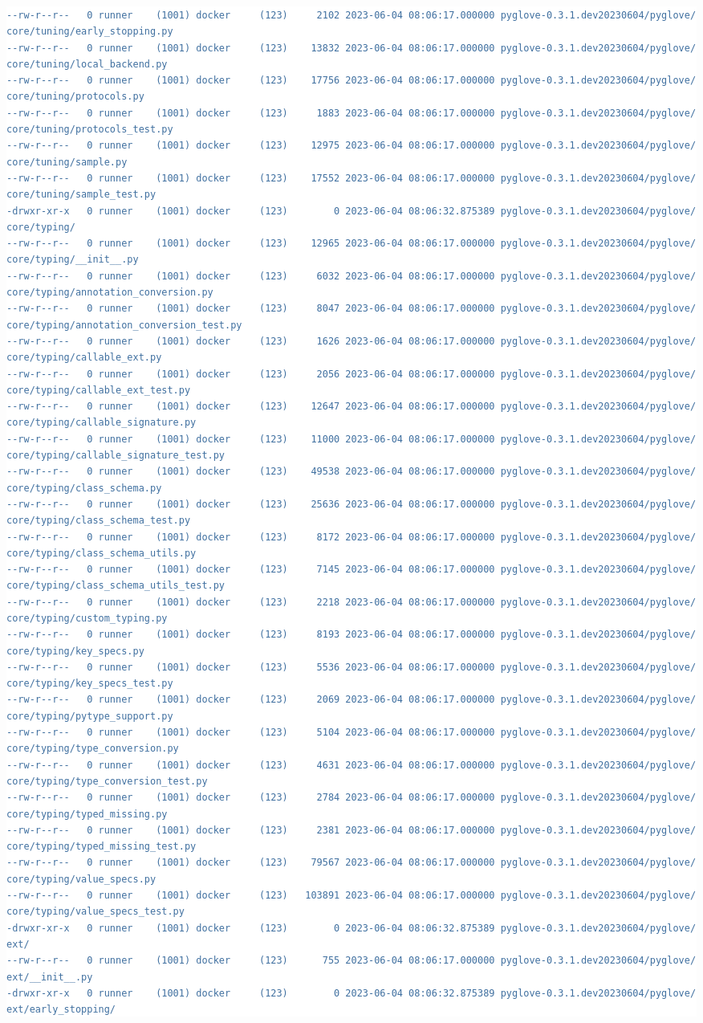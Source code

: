 ```diff
--rw-r--r--   0 runner    (1001) docker     (123)     2102 2023-06-04 08:06:17.000000 pyglove-0.3.1.dev20230604/pyglove/core/tuning/early_stopping.py
--rw-r--r--   0 runner    (1001) docker     (123)    13832 2023-06-04 08:06:17.000000 pyglove-0.3.1.dev20230604/pyglove/core/tuning/local_backend.py
--rw-r--r--   0 runner    (1001) docker     (123)    17756 2023-06-04 08:06:17.000000 pyglove-0.3.1.dev20230604/pyglove/core/tuning/protocols.py
--rw-r--r--   0 runner    (1001) docker     (123)     1883 2023-06-04 08:06:17.000000 pyglove-0.3.1.dev20230604/pyglove/core/tuning/protocols_test.py
--rw-r--r--   0 runner    (1001) docker     (123)    12975 2023-06-04 08:06:17.000000 pyglove-0.3.1.dev20230604/pyglove/core/tuning/sample.py
--rw-r--r--   0 runner    (1001) docker     (123)    17552 2023-06-04 08:06:17.000000 pyglove-0.3.1.dev20230604/pyglove/core/tuning/sample_test.py
-drwxr-xr-x   0 runner    (1001) docker     (123)        0 2023-06-04 08:06:32.875389 pyglove-0.3.1.dev20230604/pyglove/core/typing/
--rw-r--r--   0 runner    (1001) docker     (123)    12965 2023-06-04 08:06:17.000000 pyglove-0.3.1.dev20230604/pyglove/core/typing/__init__.py
--rw-r--r--   0 runner    (1001) docker     (123)     6032 2023-06-04 08:06:17.000000 pyglove-0.3.1.dev20230604/pyglove/core/typing/annotation_conversion.py
--rw-r--r--   0 runner    (1001) docker     (123)     8047 2023-06-04 08:06:17.000000 pyglove-0.3.1.dev20230604/pyglove/core/typing/annotation_conversion_test.py
--rw-r--r--   0 runner    (1001) docker     (123)     1626 2023-06-04 08:06:17.000000 pyglove-0.3.1.dev20230604/pyglove/core/typing/callable_ext.py
--rw-r--r--   0 runner    (1001) docker     (123)     2056 2023-06-04 08:06:17.000000 pyglove-0.3.1.dev20230604/pyglove/core/typing/callable_ext_test.py
--rw-r--r--   0 runner    (1001) docker     (123)    12647 2023-06-04 08:06:17.000000 pyglove-0.3.1.dev20230604/pyglove/core/typing/callable_signature.py
--rw-r--r--   0 runner    (1001) docker     (123)    11000 2023-06-04 08:06:17.000000 pyglove-0.3.1.dev20230604/pyglove/core/typing/callable_signature_test.py
--rw-r--r--   0 runner    (1001) docker     (123)    49538 2023-06-04 08:06:17.000000 pyglove-0.3.1.dev20230604/pyglove/core/typing/class_schema.py
--rw-r--r--   0 runner    (1001) docker     (123)    25636 2023-06-04 08:06:17.000000 pyglove-0.3.1.dev20230604/pyglove/core/typing/class_schema_test.py
--rw-r--r--   0 runner    (1001) docker     (123)     8172 2023-06-04 08:06:17.000000 pyglove-0.3.1.dev20230604/pyglove/core/typing/class_schema_utils.py
--rw-r--r--   0 runner    (1001) docker     (123)     7145 2023-06-04 08:06:17.000000 pyglove-0.3.1.dev20230604/pyglove/core/typing/class_schema_utils_test.py
--rw-r--r--   0 runner    (1001) docker     (123)     2218 2023-06-04 08:06:17.000000 pyglove-0.3.1.dev20230604/pyglove/core/typing/custom_typing.py
--rw-r--r--   0 runner    (1001) docker     (123)     8193 2023-06-04 08:06:17.000000 pyglove-0.3.1.dev20230604/pyglove/core/typing/key_specs.py
--rw-r--r--   0 runner    (1001) docker     (123)     5536 2023-06-04 08:06:17.000000 pyglove-0.3.1.dev20230604/pyglove/core/typing/key_specs_test.py
--rw-r--r--   0 runner    (1001) docker     (123)     2069 2023-06-04 08:06:17.000000 pyglove-0.3.1.dev20230604/pyglove/core/typing/pytype_support.py
--rw-r--r--   0 runner    (1001) docker     (123)     5104 2023-06-04 08:06:17.000000 pyglove-0.3.1.dev20230604/pyglove/core/typing/type_conversion.py
--rw-r--r--   0 runner    (1001) docker     (123)     4631 2023-06-04 08:06:17.000000 pyglove-0.3.1.dev20230604/pyglove/core/typing/type_conversion_test.py
--rw-r--r--   0 runner    (1001) docker     (123)     2784 2023-06-04 08:06:17.000000 pyglove-0.3.1.dev20230604/pyglove/core/typing/typed_missing.py
--rw-r--r--   0 runner    (1001) docker     (123)     2381 2023-06-04 08:06:17.000000 pyglove-0.3.1.dev20230604/pyglove/core/typing/typed_missing_test.py
--rw-r--r--   0 runner    (1001) docker     (123)    79567 2023-06-04 08:06:17.000000 pyglove-0.3.1.dev20230604/pyglove/core/typing/value_specs.py
--rw-r--r--   0 runner    (1001) docker     (123)   103891 2023-06-04 08:06:17.000000 pyglove-0.3.1.dev20230604/pyglove/core/typing/value_specs_test.py
-drwxr-xr-x   0 runner    (1001) docker     (123)        0 2023-06-04 08:06:32.875389 pyglove-0.3.1.dev20230604/pyglove/ext/
--rw-r--r--   0 runner    (1001) docker     (123)      755 2023-06-04 08:06:17.000000 pyglove-0.3.1.dev20230604/pyglove/ext/__init__.py
-drwxr-xr-x   0 runner    (1001) docker     (123)        0 2023-06-04 08:06:32.875389 pyglove-0.3.1.dev20230604/pyglove/ext/early_stopping/
```